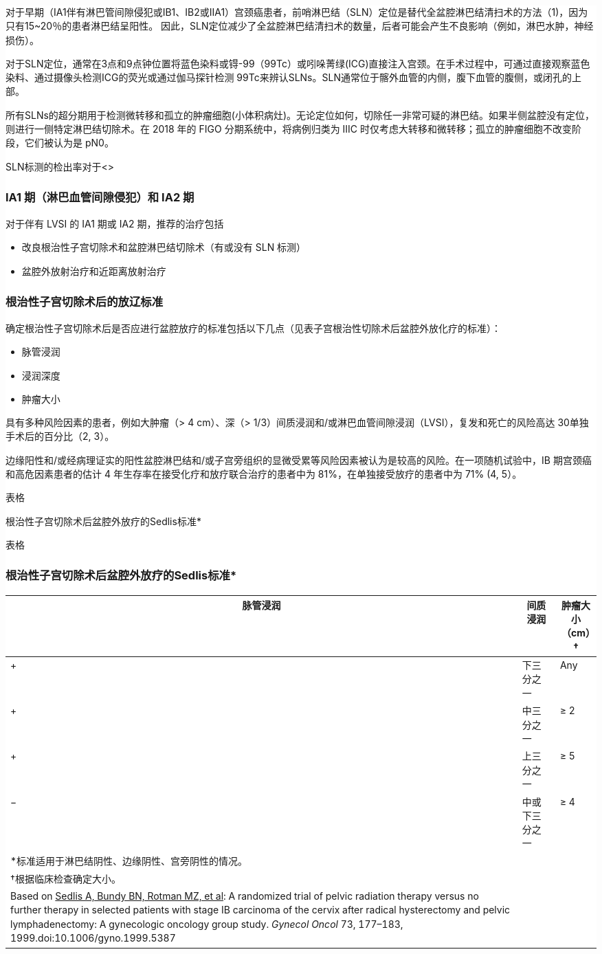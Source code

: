 对于早期（IA1伴有淋巴管间隙侵犯或IB1、IB2或IIA1）宫颈癌患者，前哨淋巴结（SLN）定位是替代全盆腔淋巴结清扫术的方法（1)，因为只有15~20％的患者淋巴结呈阳性。 因此，SLN定位减少了全盆腔淋巴结清扫术的数量，后者可能会产生不良影响（例如，淋巴水肿，神经损伤）。

对于SLN定位，通常在3点和9点钟位置将蓝色染料或锝-99（99Tc）或吲哚菁绿(ICG)直接注入宫颈。在手术过程中，可通过直接观察蓝色染料、通过摄像头检测ICG的荧光或通过伽马探针检测 99Tc来辨认SLNs。SLN通常位于髂外血管的内侧，腹下血管的腹侧，或闭孔的上部。

所有SLNs的超分期用于检测微转移和孤立的肿瘤细胞(小体积病灶)。无论定位如何，切除任一非常可疑的淋巴结。如果半侧盆腔没有定位，则进行一侧特定淋巴结切除术。在 2018 年的 FIGO 分期系统中，将病例归类为 IIIC 时仅考虑大转移和微转移；孤立的肿瘤细胞不改变阶段，它们被认为是 pN0。

SLN标测的检出率对于<>

### IA1 期（淋巴血管间隙侵犯）和 IA2 期

对于伴有 LVSI 的 IA1 期或 IA2 期，推荐的治疗包括

- 改良根治性子宫切除术和盆腔淋巴结切除术（有或没有 SLN 标测）

- 盆腔外放射治疗和近距离放射治疗


### 根治性子宫切除术后的放辽标准

确定根治性子宫切除术后是否应进行盆腔放疗的标准包括以下几点（见表子宫根治性切除术后盆腔外放化疗的标准）：

- 脉管浸润

- 浸润深度

- 肿瘤大小


具有多种风险因素的患者，例如大肿瘤（\> 4 cm）、深（> 1/3）间质浸润和/或淋巴血管间隙浸润（LVSI），复发和死亡的风险高达 30单独手术后的百分比（2, 3）。

边缘阳性和/或经病理证实的阳性盆腔淋巴结和/或子宫旁组织的显微受累等风险因素被认为是较高的风险。在一项随机试验中，IB 期宫颈癌和高危因素患者的估计 4 年生存率在接受化疗和放疗联合治疗的患者中为 81%，在单独接受放疗的患者中为 71% (4, 5）。

表格

根治性子宫切除术后盆腔外放疗的Sedlis标准\*

表格

### 根治性子宫切除术后盆腔外放疗的Sedlis标准\*

| 脉管浸润 | 间质浸润 | 肿瘤大小（cm）† |
| --- | --- | --- |
| + | 下三分之一 | Any |
| + | 中三分之一 | ≥ 2 |
| + | 上三分之一 | ≥ 5 |
| − | 中或下三分之一 | ≥ 4 |
| \*标准适用于淋巴结阴性、边缘阴性、宫旁阴性的情况。 |
| †根据临床检查确定大小。 |
| Based on [Sedlis A, Bundy BN, Rotman MZ, et al](https://pubmed.ncbi.nlm.nih.gov/10329031/): A randomized trial of pelvic radiation therapy versus no further therapy in selected patients with stage IB carcinoma of the cervix after radical hysterectomy and pelvic lymphadenectomy: A gynecologic oncology group study. _Gynecol Oncol_ 73, 177–183, 1999.doi:10.1006/gyno.1999.5387 |
